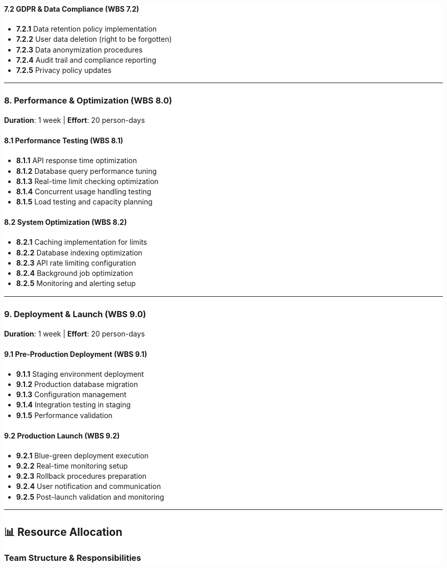 #### 7.2 GDPR & Data Compliance (WBS 7.2)
- **7.2.1** Data retention policy implementation
- **7.2.2** User data deletion (right to be forgotten)
- **7.2.3** Data anonymization procedures
- **7.2.4** Audit trail and compliance reporting
- **7.2.5** Privacy policy updates

---

### 8. Performance & Optimization (WBS 8.0)
**Duration**: 1 week | **Effort**: 20 person-days

#### 8.1 Performance Testing (WBS 8.1)
- **8.1.1** API response time optimization
- **8.1.2** Database query performance tuning
- **8.1.3** Real-time limit checking optimization
- **8.1.4** Concurrent usage handling testing
- **8.1.5** Load testing and capacity planning

#### 8.2 System Optimization (WBS 8.2)
- **8.2.1** Caching implementation for limits
- **8.2.2** Database indexing optimization
- **8.2.3** API rate limiting configuration
- **8.2.4** Background job optimization
- **8.2.5** Monitoring and alerting setup

---

### 9. Deployment & Launch (WBS 9.0)
**Duration**: 1 week | **Effort**: 20 person-days

#### 9.1 Pre-Production Deployment (WBS 9.1)
- **9.1.1** Staging environment deployment
- **9.1.2** Production database migration
- **9.1.3** Configuration management
- **9.1.4** Integration testing in staging
- **9.1.5** Performance validation

#### 9.2 Production Launch (WBS 9.2)
- **9.2.1** Blue-green deployment execution
- **9.2.2** Real-time monitoring setup
- **9.2.3** Rollback procedures preparation
- **9.2.4** User notification and communication
- **9.2.5** Post-launch validation and monitoring

---

## 📊 Resource Allocation

### Team Structure & Responsibilities
